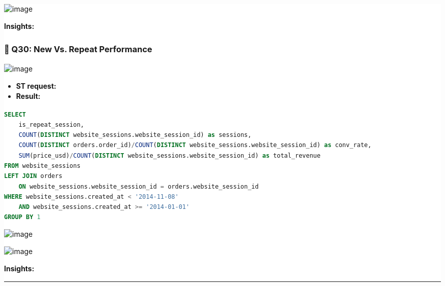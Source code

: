 <img width="292" alt="image" src="https://user-images.githubusercontent.com/81607668/171321700-27f961a7-6ad4-47a0-9f66-fe13bcd4aa79.png">

**Insights:**



### 📌 Q30: New Vs. Repeat Performance
<img width="293" alt="image" src="https://user-images.githubusercontent.com/81607668/171321900-c182791a-6d0f-4bd7-ae65-da6e7df8b42e.png">

- **ST request:**
- **Result:**
```sql
SELECT
	is_repeat_session,
    COUNT(DISTINCT website_sessions.website_session_id) as sessions,
    COUNT(DISTINCT orders.order_id)/COUNT(DISTINCT website_sessions.website_session_id) as conv_rate,
    SUM(price_usd)/COUNT(DISTINCT website_sessions.website_session_id) as total_revenue
FROM website_sessions
LEFT JOIN orders
	ON website_sessions.website_session_id = orders.website_session_id
WHERE website_sessions.created_at < '2014-11-08'
	AND website_sessions.created_at >= '2014-01-01'
GROUP BY 1
```
![image](https://user-images.githubusercontent.com/107226432/202876720-5a9efa4e-ec08-456c-99bc-9ae27c12b5c4.png)

<img width="288" alt="image" src="https://user-images.githubusercontent.com/81607668/171322014-a4376283-9cbe-44ec-91f0-775b983b8090.png">

**Insights:**

***


